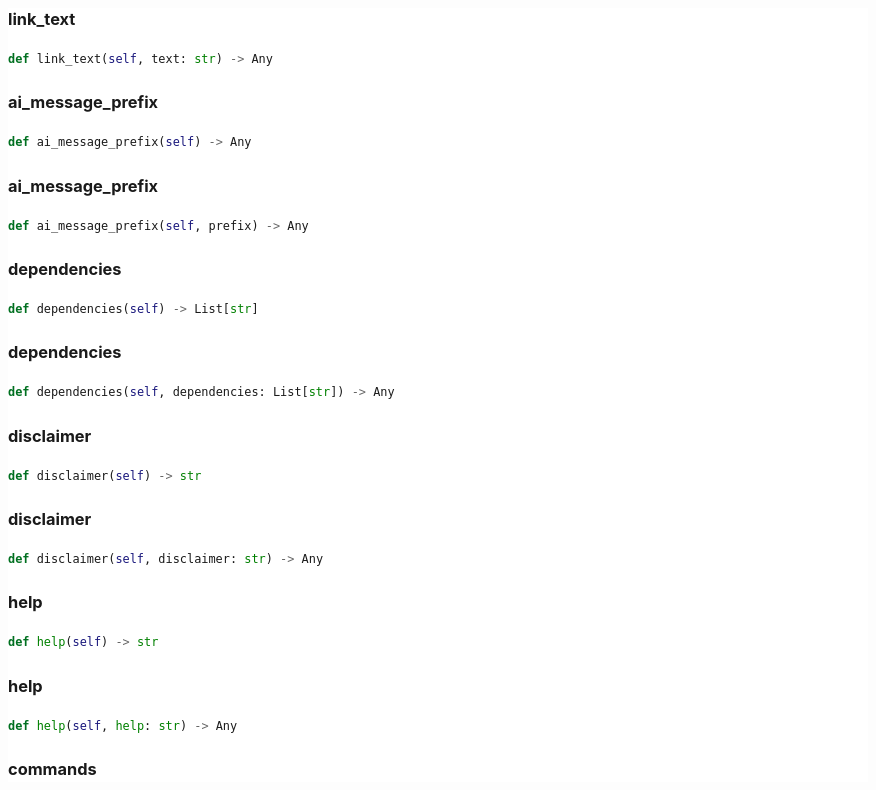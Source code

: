 ### link_text

```python
def link_text(self, text: str) -> Any
```

### ai_message_prefix

```python
def ai_message_prefix(self) -> Any
```

### ai_message_prefix

```python
def ai_message_prefix(self, prefix) -> Any
```

### dependencies

```python
def dependencies(self) -> List[str]
```

### dependencies

```python
def dependencies(self, dependencies: List[str]) -> Any
```

### disclaimer

```python
def disclaimer(self) -> str
```

### disclaimer

```python
def disclaimer(self, disclaimer: str) -> Any
```

### help

```python
def help(self) -> str
```

### help

```python
def help(self, help: str) -> Any
```

### commands
